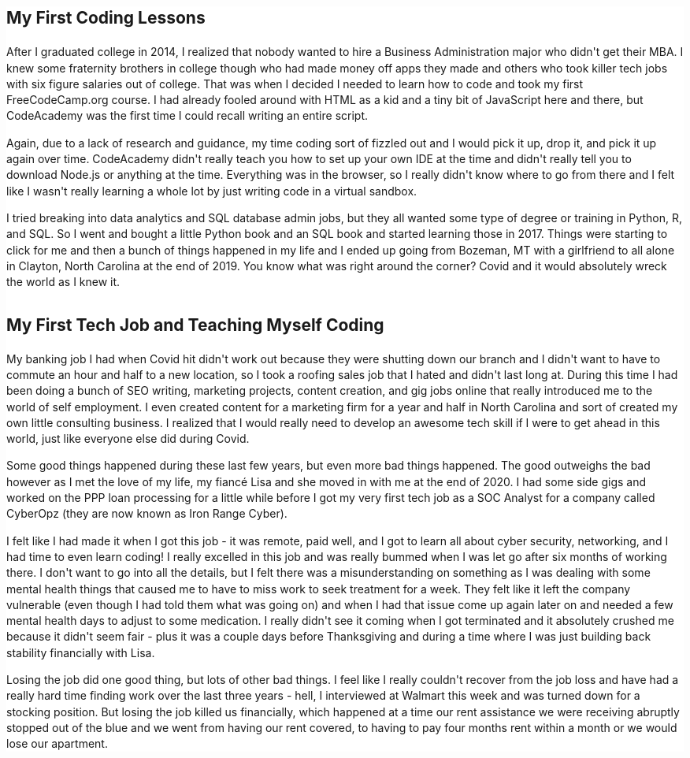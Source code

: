 ## My First Coding Lessons

After I graduated college in 2014, I realized that nobody wanted to hire a Business Administration major who didn't get their MBA. I knew some fraternity brothers in college though who had made money off apps they made and others who took killer tech jobs with six figure salaries out of college. That was when I decided I needed to learn how to code and took my first FreeCodeCamp.org course. I had already fooled around with HTML as a kid and a tiny bit of JavaScript here and there, but CodeAcademy was the first time I could recall writing an entire script.

Again, due to a lack of research and guidance, my time coding sort of fizzled out and I would pick it up, drop it, and pick it up again over time. CodeAcademy didn't really teach you how to set up your own IDE at the time and didn't really tell you to download Node.js or anything at the time. Everything was in the browser, so I really didn't know where to go from there and I felt like I wasn't really learning a whole lot by just writing code in a virtual sandbox.

I tried breaking into data analytics and SQL database admin jobs, but they all wanted some type of degree or training in Python, R, and SQL. So I went and bought a little Python book and an SQL book and started learning those in 2017. Things were starting to click for me and then a bunch of things happened in my life and I ended up going from Bozeman, MT with a girlfriend to all alone in Clayton, North Carolina at the end of 2019. You know what was right around the corner? Covid and it would absolutely wreck the world as I knew it.

## My First Tech Job and Teaching Myself Coding

My banking job I had when Covid hit didn't work out because they were shutting down our branch and I didn't want to have to commute an hour and half to a new location, so I took a roofing sales job that I hated and didn't last long at. During this time I had been doing a bunch of SEO writing, marketing projects, content creation, and gig jobs online that really introduced me to the world of self employment. I even created content for a marketing firm for a year and half in North Carolina and sort of created my own little consulting business. I realized that I would really need to develop an awesome tech skill if I were to get ahead in this world, just like everyone else did during Covid.

Some good things happened during these last few years, but even more bad things happened. The good outweighs the bad however as I met the love of my life, my fiancé Lisa and she moved in with me at the end of 2020. I had some side gigs and worked on the PPP loan processing for a little while before I got my very first tech job as a SOC Analyst for a company called CyberOpz (they are now known as Iron Range Cyber).

I felt like I had made it when I got this job - it was remote, paid well, and I got to learn all about cyber security, networking, and I had time to even learn coding! I really excelled in this job and was really bummed when I was let go after six months of working there. I don't want to go into all the details, but I felt there was a misunderstanding on something as I was dealing with some mental health things that caused me to have to miss work to seek treatment for a week. They felt like it left the company vulnerable (even though I had told them what was going on) and when I had that issue come up again later on and needed a few mental health days to adjust to some medication. I really didn't see it coming when I got terminated and it absolutely crushed me because it didn't seem fair - plus it was a couple days before Thanksgiving and during a time where I was just building back stability financially with Lisa.

Losing the job did one good thing, but lots of other bad things. I feel like I really couldn't recover from the job loss and have had a really hard time finding work over the last three years - hell, I interviewed at Walmart this week and was turned down for a stocking position. But losing the job killed us financially, which happened at a time our rent assistance we were receiving abruptly stopped out of the blue and we went from having our rent covered, to having to pay four months rent within a month or we would lose our apartment.
